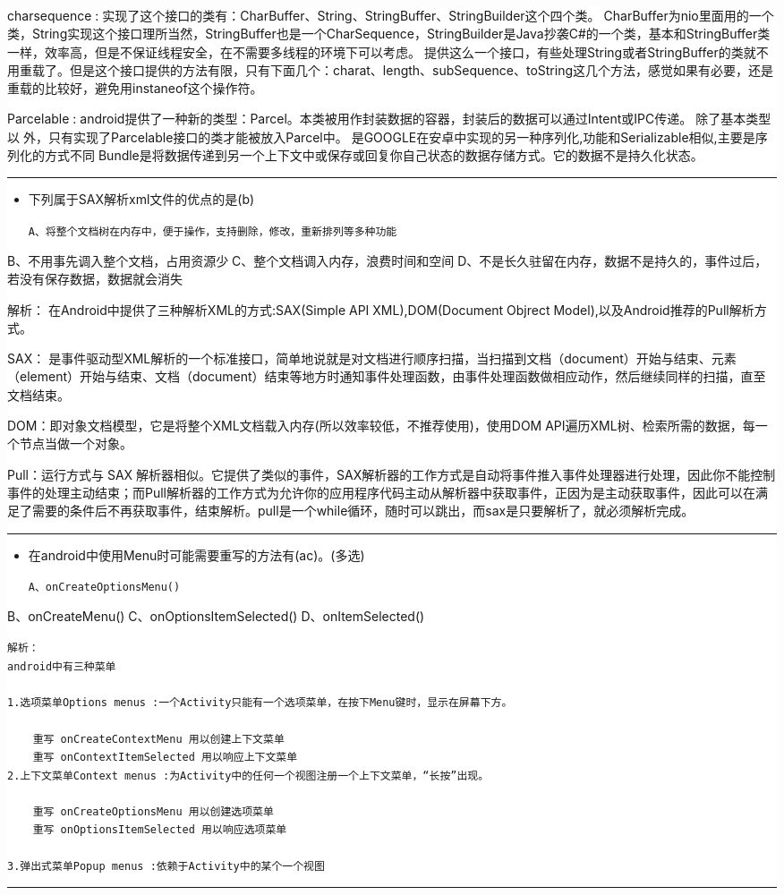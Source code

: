 charsequence  :
实现了这个接口的类有：CharBuffer、String、StringBuffer、StringBuilder这个四个类。
CharBuffer为nio里面用的一个类，String实现这个接口理所当然，StringBuffer也是一个CharSequence，StringBuilder是Java抄袭C#的一个类，基本和StringBuffer类一样，效率高，但是不保证线程安全，在不需要多线程的环境下可以考虑。
提供这么一个接口，有些处理String或者StringBuffer的类就不用重载了。但是这个接口提供的方法有限，只有下面几个：charat、length、subSequence、toString这几个方法，感觉如果有必要，还是重载的比较好，避免用instaneof这个操作符。

Parcelable  :
android提供了一种新的类型：Parcel。本类被用作封装数据的容器，封装后的数据可以通过Intent或IPC传递。 除了基本类型以
外，只有实现了Parcelable接口的类才能被放入Parcel中。
是GOOGLE在安卓中实现的另一种序列化,功能和Serializable相似,主要是序列化的方式不同
Bundle是将数据传递到另一个上下文中或保存或回复你自己状态的数据存储方式。它的数据不是持久化状态。

----


 - 下列属于SAX解析xml文件的优点的是(b)
 
	   A、将整个文档树在内存中，便于操作，支持删除，修改，重新排列等多种功能
B、不用事先调入整个文档，占用资源少
C、整个文档调入内存，浪费时间和空间
D、不是长久驻留在内存，数据不是持久的，事件过后，若没有保存数据，数据就会消失

解析：
	在Android中提供了三种解析XML的方式:SAX(Simple API XML),DOM(Document Objrect Model),以及Android推荐的Pull解析方式。

SAX： 是事件驱动型XML解析的一个标准接口，简单地说就是对文档进行顺序扫描，当扫描到文档（document）开始与结束、元素（element）开始与结束、文档（document）结束等地方时通知事件处理函数，由事件处理函数做相应动作，然后继续同样的扫描，直至文档结束。

DOM：即对象文档模型，它是将整个XML文档载入内存(所以效率较低，不推荐使用)，使用DOM API遍历XML树、检索所需的数据，每一个节点当做一个对象。

Pull：运行方式与 SAX 解析器相似。它提供了类似的事件，SAX解析器的工作方式是自动将事件推入事件处理器进行处理，因此你不能控制事件的处理主动结束；而Pull解析器的工作方式为允许你的应用程序代码主动从解析器中获取事件，正因为是主动获取事件，因此可以在满足了需要的条件后不再获取事件，结束解析。pull是一个while循环，随时可以跳出，而sax是只要解析了，就必须解析完成。

----

 - 在android中使用Menu时可能需要重写的方法有(ac)。(多选)
 
	   A、onCreateOptionsMenu()
B、onCreateMenu()
C、onOptionsItemSelected()
D、onItemSelected()

	解析：
	android中有三种菜单
	
	1.选项菜单Options menus :一个Activity只能有一个选项菜单，在按下Menu键时，显示在屏幕下方。
	
		重写 onCreateContextMenu 用以创建上下文菜单 
		重写 onContextItemSelected 用以响应上下文菜单  
	2.上下文菜单Context menus :为Activity中的任何一个视图注册一个上下文菜单，“长按”出现。

		重写 onCreateOptionsMenu 用以创建选项菜单 
		重写 onOptionsItemSelected 用以响应选项菜单 
		
	3.弹出式菜单Popup menus :依赖于Activity中的某个一个视图


----
